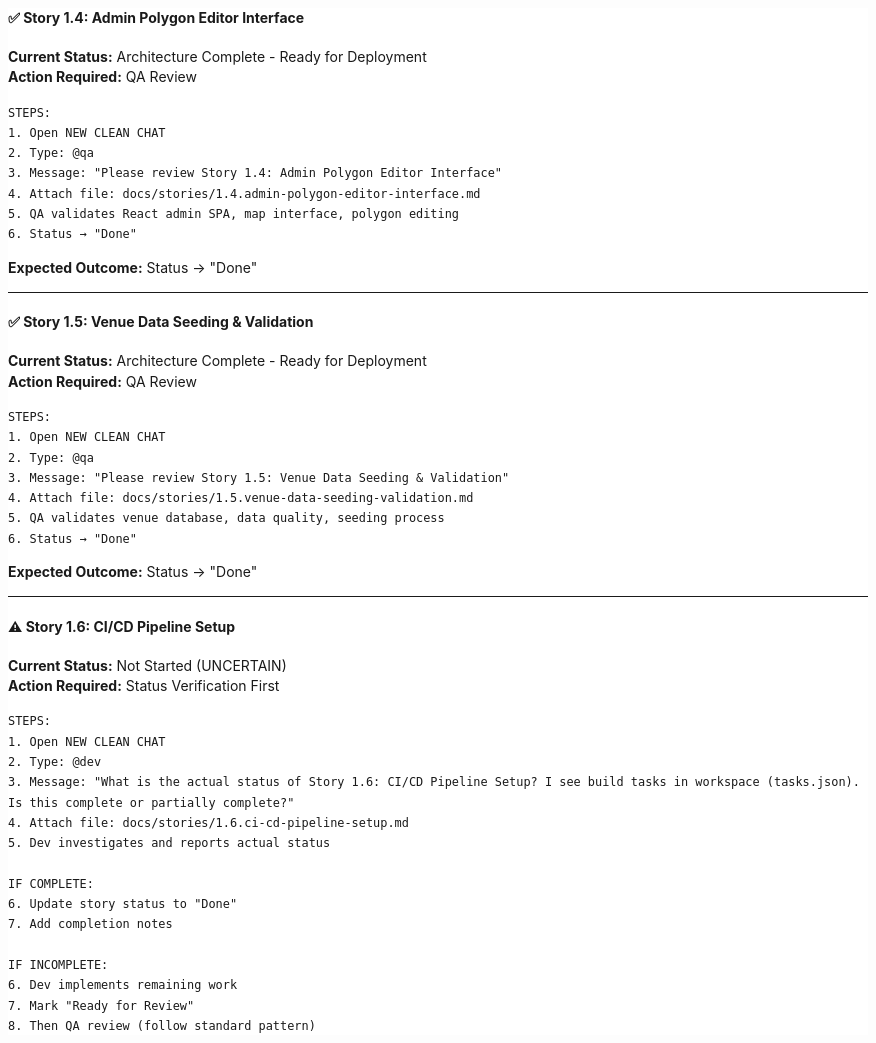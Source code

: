 #### ✅ Story 1.4: Admin Polygon Editor Interface

**Current Status:** Architecture Complete - Ready for Deployment  
**Action Required:** QA Review

```
STEPS:
1. Open NEW CLEAN CHAT
2. Type: @qa
3. Message: "Please review Story 1.4: Admin Polygon Editor Interface"
4. Attach file: docs/stories/1.4.admin-polygon-editor-interface.md
5. QA validates React admin SPA, map interface, polygon editing
6. Status → "Done"
```

**Expected Outcome:** Status → "Done"

---

#### ✅ Story 1.5: Venue Data Seeding & Validation

**Current Status:** Architecture Complete - Ready for Deployment  
**Action Required:** QA Review

```
STEPS:
1. Open NEW CLEAN CHAT
2. Type: @qa
3. Message: "Please review Story 1.5: Venue Data Seeding & Validation"
4. Attach file: docs/stories/1.5.venue-data-seeding-validation.md
5. QA validates venue database, data quality, seeding process
6. Status → "Done"
```

**Expected Outcome:** Status → "Done"

---

#### ⚠️ Story 1.6: CI/CD Pipeline Setup

**Current Status:** Not Started (UNCERTAIN)  
**Action Required:** Status Verification First

```
STEPS:
1. Open NEW CLEAN CHAT
2. Type: @dev
3. Message: "What is the actual status of Story 1.6: CI/CD Pipeline Setup? I see build tasks in workspace (tasks.json). Is this complete or partially complete?"
4. Attach file: docs/stories/1.6.ci-cd-pipeline-setup.md
5. Dev investigates and reports actual status

IF COMPLETE:
6. Update story status to "Done"
7. Add completion notes

IF INCOMPLETE:
6. Dev implements remaining work
7. Mark "Ready for Review"
8. Then QA review (follow standard pattern)
```
